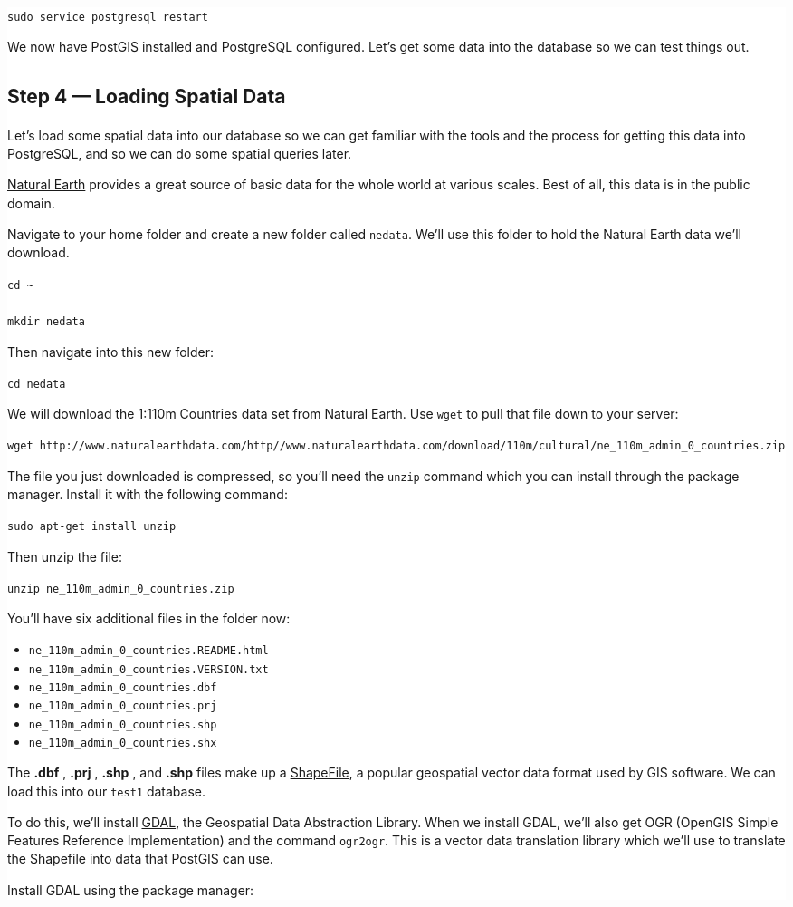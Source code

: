    sudo service postgresql restart

We now have PostGIS installed and PostgreSQL configured. Let’s get some data into the database so we can test things out.

## Step 4 — Loading Spatial Data

Let’s load some spatial data into our database so we can get familiar with the tools and the process for getting this data into PostgreSQL, and so we can do some spatial queries later.

[Natural Earth](http://www.naturalearthdata.com/) provides a great source of basic data for the whole world at various scales. Best of all, this data is in the public domain.

Navigate to your home folder and create a new folder called `nedata`. We’ll use this folder to hold the Natural Earth data we’ll download.

    cd ~

    mkdir nedata

Then navigate into this new folder:

    cd nedata

We will download the 1:110m Countries data set from Natural Earth. Use `wget` to pull that file down to your server:

    wget http://www.naturalearthdata.com/http//www.naturalearthdata.com/download/110m/cultural/ne_110m_admin_0_countries.zip

The file you just downloaded is compressed, so you’ll need the `unzip` command which you can install through the package manager. Install it with the following command:

    sudo apt-get install unzip

Then unzip the file:

    unzip ne_110m_admin_0_countries.zip

You’ll have six additional files in the folder now:

- `ne_110m_admin_0_countries.README.html`
- `ne_110m_admin_0_countries.VERSION.txt`
- `ne_110m_admin_0_countries.dbf`
- `ne_110m_admin_0_countries.prj`
- `ne_110m_admin_0_countries.shp`
- `ne_110m_admin_0_countries.shx`

The **.dbf** , **.prj** , **.shp** , and **.shp** files make up a [ShapeFile](http://help.arcgis.com/en/arcgisdesktop/10.0/help/index.html#/Shapefile_file_extensions/005600000003000000/), a popular geospatial vector data format used by GIS software. We can load this into our `test1` database.

To do this, we’ll install [GDAL](http://www.gdal.org/), the Geospatial Data Abstraction Library. When we install GDAL, we’ll also get OGR (OpenGIS Simple Features Reference Implementation) and the command `ogr2ogr`. This is a vector data translation library which we’ll use to translate the Shapefile into data that PostGIS can use.

Install GDAL using the package manager:
